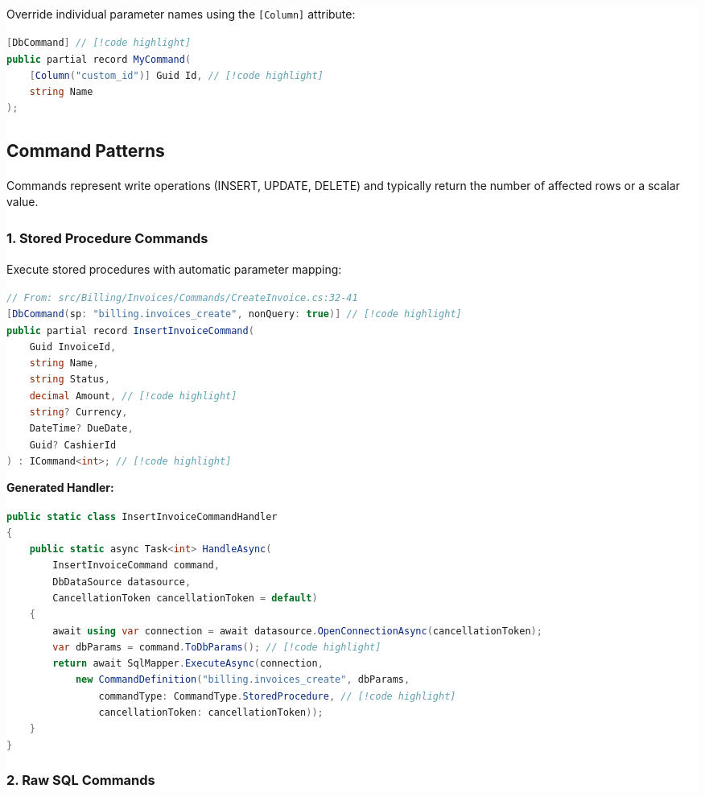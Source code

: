 Override individual parameter names using the `[Column]` attribute:

```csharp
[DbCommand] // [!code highlight]
public partial record MyCommand(
    [Column("custom_id")] Guid Id, // [!code highlight]
    string Name
);
```

## Command Patterns

Commands represent write operations (INSERT, UPDATE, DELETE) and typically return the number of affected rows or a scalar value.

### 1. Stored Procedure Commands

Execute stored procedures with automatic parameter mapping:

```csharp
// From: src/Billing/Invoices/Commands/CreateInvoice.cs:32-41
[DbCommand(sp: "billing.invoices_create", nonQuery: true)] // [!code highlight]
public partial record InsertInvoiceCommand(
    Guid InvoiceId,
    string Name,
    string Status,
    decimal Amount, // [!code highlight]
    string? Currency,
    DateTime? DueDate,
    Guid? CashierId
) : ICommand<int>; // [!code highlight]
```

**Generated Handler:**
```csharp
public static class InsertInvoiceCommandHandler
{
    public static async Task<int> HandleAsync(
        InsertInvoiceCommand command,
        DbDataSource datasource,
        CancellationToken cancellationToken = default)
    {
        await using var connection = await datasource.OpenConnectionAsync(cancellationToken);
        var dbParams = command.ToDbParams(); // [!code highlight]
        return await SqlMapper.ExecuteAsync(connection, 
            new CommandDefinition("billing.invoices_create", dbParams, 
                commandType: CommandType.StoredProcedure, // [!code highlight]
                cancellationToken: cancellationToken));
    }
}
```

### 2. Raw SQL Commands
